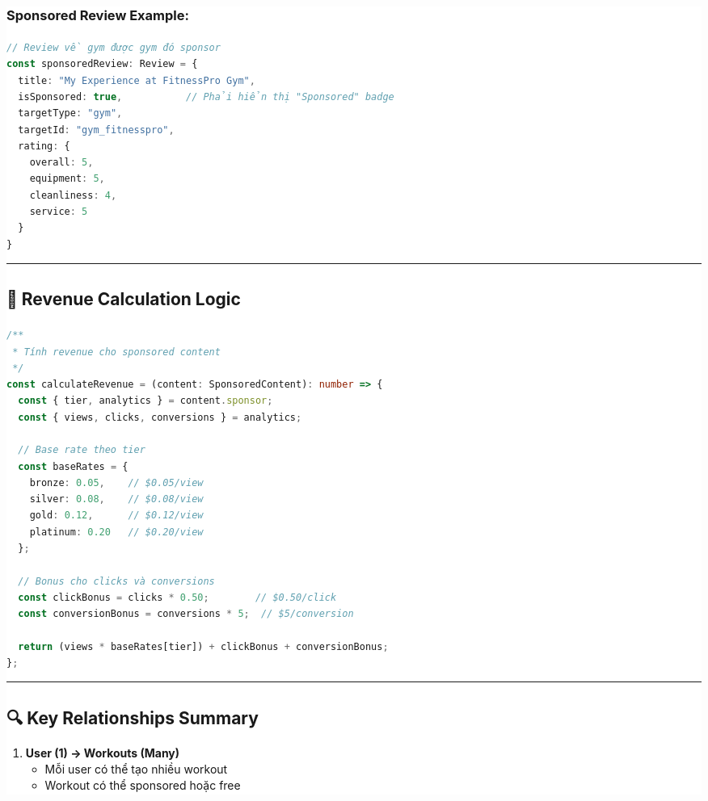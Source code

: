 ### **Sponsored Review Example:**
```typescript
// Review về gym được gym đó sponsor
const sponsoredReview: Review = {
  title: "My Experience at FitnessPro Gym",
  isSponsored: true,           // Phải hiển thị "Sponsored" badge
  targetType: "gym",
  targetId: "gym_fitnesspro",
  rating: {
    overall: 5,
    equipment: 5,
    cleanliness: 4,
    service: 5
  }
}
```

---

## 🎯 **Revenue Calculation Logic**

```typescript
/**
 * Tính revenue cho sponsored content
 */
const calculateRevenue = (content: SponsoredContent): number => {
  const { tier, analytics } = content.sponsor;
  const { views, clicks, conversions } = analytics;
  
  // Base rate theo tier
  const baseRates = {
    bronze: 0.05,    // $0.05/view
    silver: 0.08,    // $0.08/view  
    gold: 0.12,      // $0.12/view
    platinum: 0.20   // $0.20/view
  };
  
  // Bonus cho clicks và conversions
  const clickBonus = clicks * 0.50;        // $0.50/click
  const conversionBonus = conversions * 5;  // $5/conversion
  
  return (views * baseRates[tier]) + clickBonus + conversionBonus;
};
```

---

## 🔍 **Key Relationships Summary**

1. **User (1) → Workouts (Many)**
   - Mỗi user có thể tạo nhiều workout
   - Workout có thể sponsored hoặc free
